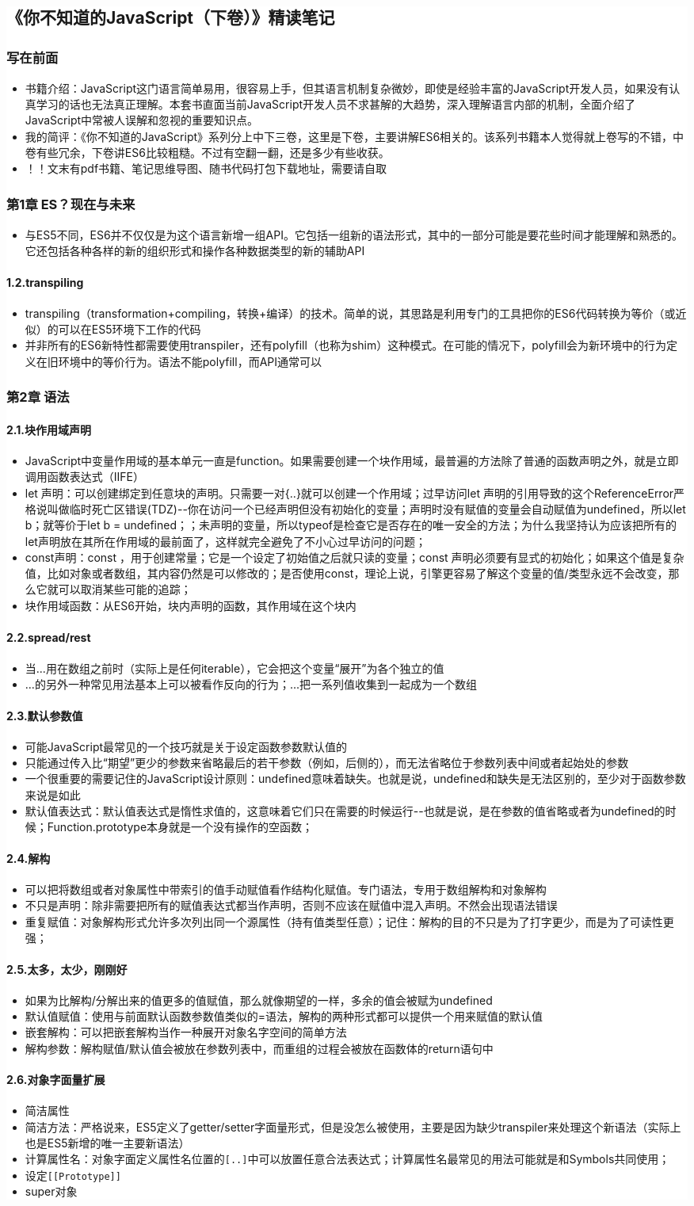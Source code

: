 ﻿## 《你不知道的JavaScript（下卷）》精读笔记

### 写在前面
- 书籍介绍：JavaScript这门语言简单易用，很容易上手，但其语言机制复杂微妙，即使是经验丰富的JavaScript开发人员，如果没有认真学习的话也无法真正理解。本套书直面当前JavaScript开发人员不求甚解的大趋势，深入理解语言内部的机制，全面介绍了JavaScript中常被人误解和忽视的重要知识点。
- 我的简评：《你不知道的JavaScript》系列分上中下三卷，这里是下卷，主要讲解ES6相关的。该系列书籍本人觉得就上卷写的不错，中卷有些冗余，下卷讲ES6比较粗糙。不过有空翻一翻，还是多少有些收获。
- ！！文末有pdf书籍、笔记思维导图、随书代码打包下载地址，需要请自取

### 第1章 ES？现在与未来
- 与ES5不同，ES6并不仅仅是为这个语言新增一组API。它包括一组新的语法形式，其中的一部分可能是要花些时间才能理解和熟悉的。它还包括各种各样的新的组织形式和操作各种数据类型的新的辅助API

#### 1.2.transpiling
- transpiling（transformation+compiling，转换+编译）的技术。简单的说，其思路是利用专门的工具把你的ES6代码转换为等价（或近似）的可以在ES5环境下工作的代码
- 并非所有的ES6新特性都需要使用transpiler，还有polyfill（也称为shim）这种模式。在可能的情况下，polyfill会为新环境中的行为定义在旧环境中的等价行为。语法不能polyfill，而API通常可以

### 第2章 语法

#### 2.1.块作用域声明
- JavaScript中变量作用域的基本单元一直是function。如果需要创建一个块作用域，最普遍的方法除了普通的函数声明之外，就是立即调用函数表达式（IIFE）
- let 声明：可以创建绑定到任意块的声明。只需要一对{..}就可以创建一个作用域；过早访问let 声明的引用导致的这个ReferenceError严格说叫做临时死亡区错误(TDZ)--你在访问一个已经声明但没有初始化的变量；声明时没有赋值的变量会自动赋值为undefined，所以let b；就等价于let b = undefined；；未声明的变量，所以typeof是检查它是否存在的唯一安全的方法；为什么我坚持认为应该把所有的let声明放在其所在作用域的最前面了，这样就完全避免了不小心过早访问的问题；
- const声明：const ，用于创建常量；它是一个设定了初始值之后就只读的变量；const 声明必须要有显式的初始化；如果这个值是复杂值，比如对象或者数组，其内容仍然是可以修改的；是否使用const，理论上说，引擎更容易了解这个变量的值/类型永远不会改变，那么它就可以取消某些可能的追踪；
- 块作用域函数：从ES6开始，块内声明的函数，其作用域在这个块内

#### 2.2.spread/rest
- 当...用在数组之前时（实际上是任何iterable），它会把这个变量“展开”为各个独立的值
- ...的另外一种常见用法基本上可以被看作反向的行为；...把一系列值收集到一起成为一个数组

#### 2.3.默认参数值
- 可能JavaScript最常见的一个技巧就是关于设定函数参数默认值的
- 只能通过传入比“期望”更少的参数来省略最后的若干参数（例如，后侧的），而无法省略位于参数列表中间或者起始处的参数
- 一个很重要的需要记住的JavaScript设计原则：undefined意味着缺失。也就是说，undefined和缺失是无法区别的，至少对于函数参数来说是如此
- 默认值表达式：默认值表达式是惰性求值的，这意味着它们只在需要的时候运行--也就是说，是在参数的值省略或者为undefined的时候；Function.prototype本身就是一个没有操作的空函数；

#### 2.4.解构
- 可以把将数组或者对象属性中带索引的值手动赋值看作结构化赋值。专门语法，专用于数组解构和对象解构
- 不只是声明：除非需要把所有的赋值表达式都当作声明，否则不应该在赋值中混入声明。不然会出现语法错误
- 重复赋值：对象解构形式允许多次列出同一个源属性（持有值类型任意）；记住：解构的目的不只是为了打字更少，而是为了可读性更强；

#### 2.5.太多，太少，刚刚好
- 如果为比解构/分解出来的值更多的值赋值，那么就像期望的一样，多余的值会被赋为undefined
- 默认值赋值：使用与前面默认函数参数值类似的=语法，解构的两种形式都可以提供一个用来赋值的默认值
- 嵌套解构：可以把嵌套解构当作一种展开对象名字空间的简单方法
- 解构参数：解构赋值/默认值会被放在参数列表中，而重组的过程会被放在函数体的return语句中

#### 2.6.对象字面量扩展
- 简洁属性
- 简洁方法：严格说来，ES5定义了getter/setter字面量形式，但是没怎么被使用，主要是因为缺少transpiler来处理这个新语法（实际上也是ES5新增的唯一主要新语法）
- 计算属性名：对象字面定义属性名位置的`[..]`中可以放置任意合法表达式；计算属性名最常见的用法可能就是和Symbols共同使用；
- 设定`[[Prototype]]`
- super对象
